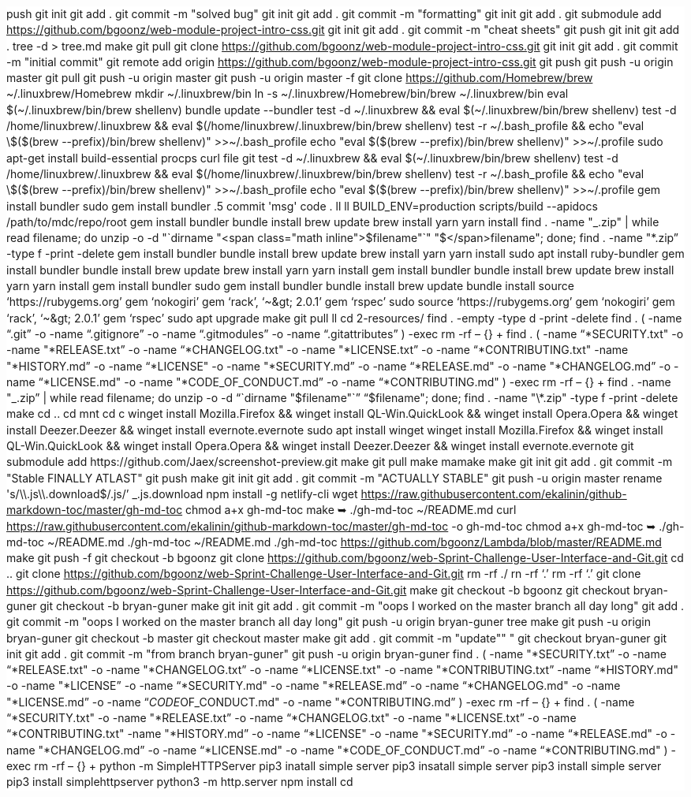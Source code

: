 push git init git add . git commit -m "solved bug" git init git add . git commit -m "formatting" git init git add . git submodule add https://github.com/bgoonz/web-module-project-intro-css.git git init git add . git commit -m "cheat sheets" git push git init git add . tree -d > tree.md make git pull git clone https://github.com/bgoonz/web-module-project-intro-css.git git init git add . git commit -m "initial commit" git remote add origin https://github.com/bgoonz/web-module-project-intro-css.git git push git push -u origin master git pull git push -u origin master git push -u origin master -f git clone https://github.com/Homebrew/brew ~/.linuxbrew/Homebrew mkdir ~/.linuxbrew/bin ln -s ~/.linuxbrew/Homebrew/bin/brew ~/.linuxbrew/bin eval $(~/.linuxbrew/bin/brew shellenv) bundle update --bundler test -d ~/.linuxbrew && eval $(~/.linuxbrew/bin/brew shellenv) test -d /home/linuxbrew/.linuxbrew && eval $(/home/linuxbrew/.linuxbrew/bin/brew shellenv) test -r ~/.bash_profile && echo "eval \$($(brew --prefix)/bin/brew shellenv)" >>~/.bash_profile echo "eval \$($(brew --prefix)/bin/brew shellenv)" >>~/.profile sudo apt-get install build-essential procps curl file git test -d ~/.linuxbrew && eval $(~/.linuxbrew/bin/brew shellenv) test -d /home/linuxbrew/.linuxbrew && eval $(/home/linuxbrew/.linuxbrew/bin/brew shellenv) test -r ~/.bash_profile && echo "eval \$($(brew --prefix)/bin/brew shellenv)" >>~/.bash_profile echo "eval \$($(brew --prefix)/bin/brew shellenv)" >>~/.profile gem install bundler sudo gem install bundler .5 commit 'msg' code . ll ll BUILD_ENV=production scripts/build --apidocs /path/to/mdc/repo/root gem install bundler bundle install brew update brew install yarn yarn install find . -name "_.zip" | while read filename; do unzip -o -d "`dirname "<span class="math inline">$filename"\`" "$</span>filename"; done; find . -name "*.zip” -type f -print -delete gem install bundler bundle install brew update brew install yarn yarn install sudo apt install ruby-bundler gem install bundler bundle install brew update brew install yarn yarn install gem install bundler bundle install brew update brew install yarn yarn install gem install bundler sudo gem install bundler bundle install brew update bundle install source ‘https://rubygems.org’ gem ‘nokogiri’ gem ‘rack’, ‘~&gt; 2.0.1’ gem ‘rspec’ sudo source ‘https://rubygems.org’ gem ‘nokogiri’ gem ‘rack’, ‘~&gt; 2.0.1’ gem ‘rspec’ sudo apt upgrade make git pull ll cd 2-resources/ find . -empty -type d -print -delete find . ( -name “.git” -o -name “.gitignore” -o -name “.gitmodules” -o -name “.gitattributes” ) -exec rm -rf – {} + find . ( -name “*SECURITY.txt" -o -name "*RELEASE.txt” -o -name “*CHANGELOG.txt" -o -name "*LICENSE.txt” -o -name “*CONTRIBUTING.txt" -name "*HISTORY.md” -o -name “*LICENSE" -o -name "*SECURITY.md” -o -name “*RELEASE.md" -o -name "*CHANGELOG.md” -o -name “*LICENSE.md" -o -name "*CODE_OF_CONDUCT.md” -o -name “*CONTRIBUTING.md" ) -exec rm -rf – {} + find . -name "_.zip” | while read filename; do unzip -o -d “`dirname "$filename"`” “<span class="math inline">$filename"; done; find . -name "\*.zip" -type f -print -delete make cd .. cd mnt cd c winget install Mozilla.Firefox && winget install QL-Win.QuickLook && winget install Opera.Opera && winget install Deezer.Deezer && winget install evernote.evernote sudo apt install winget winget install Mozilla.Firefox && winget install QL-Win.QuickLook && winget install Opera.Opera && winget install Deezer.Deezer && winget install evernote.evernote git submodule add https://github.com/Jaex/screenshot-preview.git make git pull make mamake make git init git add . git commit -m "Stable FINALLY ATLAST" git push make git init git add . git commit -m "ACTUALLY STABLE" git push -u origin master rename 's/\\.js\\.download$</span>/.js/’ _.js.download npm install -g netlify-cli wget https://raw.githubusercontent.com/ekalinin/github-markdown-toc/master/gh-md-toc chmod a+x gh-md-toc make ➥ ./gh-md-toc ~/README.md curl https://raw.githubusercontent.com/ekalinin/github-markdown-toc/master/gh-md-toc -o gh-md-toc chmod a+x gh-md-toc ➥ ./gh-md-toc ~/README.md ./gh-md-toc ~/README.md ./gh-md-toc https://github.com/bgoonz/Lambda/blob/master/README.md make git push -f git checkout -b bgoonz git clone https://github.com/bgoonz/web-Sprint-Challenge-User-Interface-and-Git.git cd .. git clone https://github.com/bgoonz/web-Sprint-Challenge-User-Interface-and-Git.git rm -rf ./ rn -rf ‘.’ rm -rf ‘.’ git clone https://github.com/bgoonz/web-Sprint-Challenge-User-Interface-and-Git.git make git checkout -b bgoonz git checkout bryan-guner git checkout -b bryan-guner make git init git add . git commit -m "oops I worked on the master branch all day long" git add . git commit -m "oops I worked on the master branch all day long" git push -u origin bryan-guner tree make git push -u origin bryan-guner git checkout -b master git checkout master make git add . git commit -m "update"" " git checkout bryan-guner git init git add . git commit -m "from branch bryan-guner" git push -u origin bryan-guner find . ( -name "*SECURITY.txt” -o -name “*RELEASE.txt" -o -name "*CHANGELOG.txt” -o -name “*LICENSE.txt" -o -name "*CONTRIBUTING.txt” -name “*HISTORY.md" -o -name "*LICENSE” -o -name “*SECURITY.md" -o -name "*RELEASE.md” -o -name “*CHANGELOG.md" -o -name "*LICENSE.md” -o -name “*CODE*OF_CONDUCT.md" -o -name "*CONTRIBUTING.md” ) -exec rm -rf – {} + find . ( -name “*SECURITY.txt" -o -name "*RELEASE.txt” -o -name “*CHANGELOG.txt" -o -name "*LICENSE.txt” -o -name “*CONTRIBUTING.txt" -name "*HISTORY.md” -o -name “*LICENSE" -o -name "*SECURITY.md” -o -name “*RELEASE.md" -o -name "*CHANGELOG.md” -o -name “*LICENSE.md" -o -name "*CODE_OF_CONDUCT.md” -o -name “*CONTRIBUTING.md" ) -exec rm -rf – {} + python -m SimpleHTTPServer pip3 inatall simple server pip3 insatall simple server pip3 install simple server pip3 install simplehttpserver python3 -m http.server npm install cd